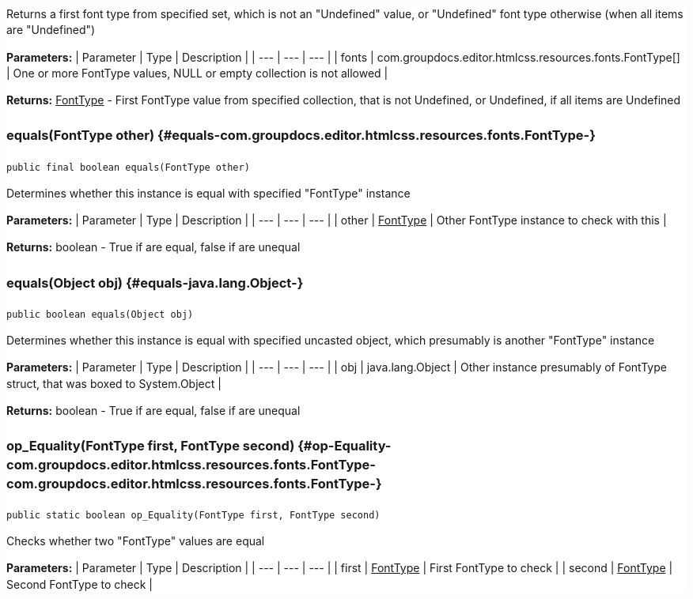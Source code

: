 
Returns a first font type from specified set, which is not an "Undefined" value, or "Undefined" font type otherwise (when all items are "Undefined")

**Parameters:**
| Parameter | Type | Description |
| --- | --- | --- |
| fonts | com.groupdocs.editor.htmlcss.resources.fonts.FontType[] | One or more FontType values, NULL or empty collection is not allowed |

**Returns:**
[FontType](../../com.groupdocs.editor.htmlcss.resources.fonts/fonttype) - First FontType value from specified collection, that is not Undefined, or Undefined, if all items are Undefined
### equals(FontType other) {#equals-com.groupdocs.editor.htmlcss.resources.fonts.FontType-}
```
public final boolean equals(FontType other)
```


Determines whether this instance is equal with specified "FontType" instance

**Parameters:**
| Parameter | Type | Description |
| --- | --- | --- |
| other | [FontType](../../com.groupdocs.editor.htmlcss.resources.fonts/fonttype) | Other FontType instance to check with this |

**Returns:**
boolean - True if are equal, false if are unequal
### equals(Object obj) {#equals-java.lang.Object-}
```
public boolean equals(Object obj)
```


Determines whether this instance is equal with specified uncasted object, which presumably is another "FontType" instance

**Parameters:**
| Parameter | Type | Description |
| --- | --- | --- |
| obj | java.lang.Object | Other instance presumably of FontType struct, that was boxed to System.Object |

**Returns:**
boolean - True if are equal, false if are unequal
### op_Equality(FontType first, FontType second) {#op-Equality-com.groupdocs.editor.htmlcss.resources.fonts.FontType-com.groupdocs.editor.htmlcss.resources.fonts.FontType-}
```
public static boolean op_Equality(FontType first, FontType second)
```


Checks whether two "FontType" values are equal

**Parameters:**
| Parameter | Type | Description |
| --- | --- | --- |
| first | [FontType](../../com.groupdocs.editor.htmlcss.resources.fonts/fonttype) | First FontType to check |
| second | [FontType](../../com.groupdocs.editor.htmlcss.resources.fonts/fonttype) | Second FontType to check |
